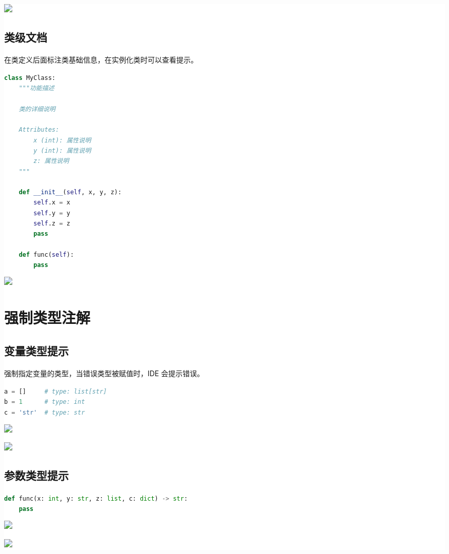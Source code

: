 ![](/_images/drawingbed/img/202508281031926.png)

## 类级文档

在类定义后面标注类基础信息，在实例化类时可以查看提示。

```python
class MyClass:
    """功能描述

    类的详细说明

    Attributes:
        x (int): 属性说明
        y (int): 属性说明
        z: 属性说明
    """

    def __init__(self, x, y, z):
        self.x = x
        self.y = y
        self.z = z
        pass

    def func(self):
        pass
```

![](/_images/drawingbed/img/202508281031743.png)

# 强制类型注解

## 变量类型提示

强制指定变量的类型，当错误类型被赋值时，IDE 会提示错误。

```python
a = []     # type: list[str]
b = 1      # type: int
c = 'str'  # type: str
```

![](/_images/drawingbed/img/202508281032339.png)

![](/_images/drawingbed/img/202508281032075.png)

## 参数类型提示

```python
def func(x: int, y: str, z: list, c: dict) -> str:
    pass
```

![](/_images/drawingbed/img/202508281033973.png)

![](/_images/drawingbed/img/202508281033682.png)

